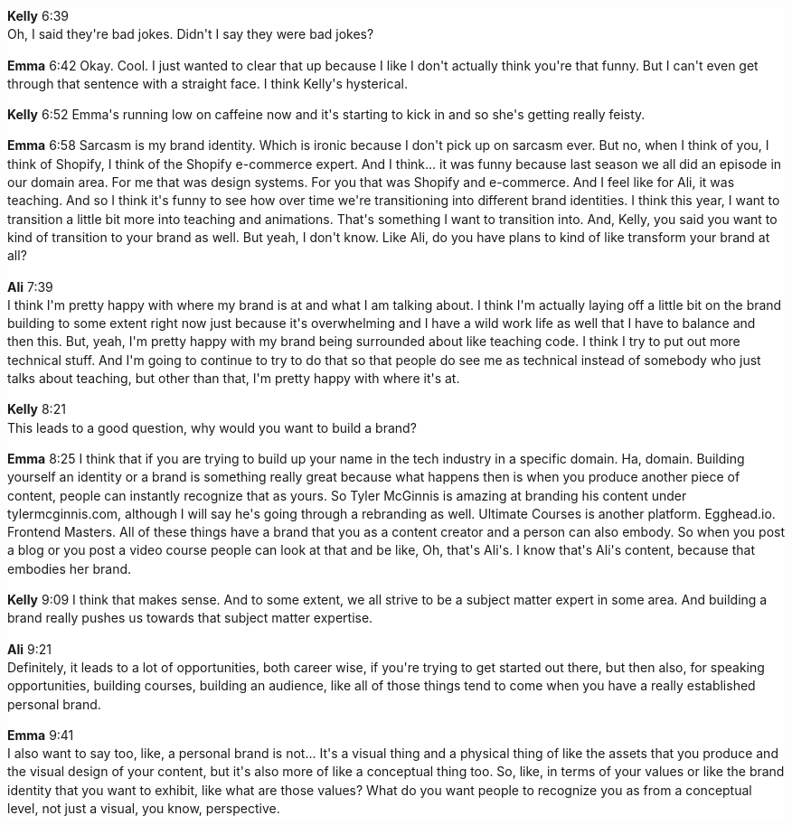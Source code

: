 **Kelly** 6:39  
Oh, I said they're bad jokes. Didn't I say they were bad jokes?

**Emma** 6:42
Okay. Cool. I just wanted to clear that up because I like I don't actually think you're that funny. But I can't even get through that sentence with a straight face. I think Kelly's hysterical.

**Kelly** 6:52
Emma's running low on caffeine now and it's starting to kick in and so she's getting really feisty.

**Emma** 6:58
Sarcasm is my brand identity. Which is ironic because I don't pick up on sarcasm ever. But no, when I think of you, I think of Shopify, I think of the Shopify e-commerce expert. And I think... it was funny because last season we all did an episode in our domain area. For me that was design systems. For you that was Shopify and e-commerce. And I feel like for Ali, it was teaching. And so I think it's funny to see how over time we're transitioning into different brand identities. I think this year, I want to transition a little bit more into teaching and animations. That's something I want to transition into. And, Kelly, you said you want to kind of transition to your brand as well. But yeah, I don't know. Like Ali, do you have plans to kind of like transform your brand at all?

**Ali** 7:39  
I think I'm pretty happy with where my brand is at and what I am talking about. I think I'm actually laying off a little bit on the brand building to some extent right now just because it's overwhelming and I have a wild work life as well that I have to balance and then this. But, yeah, I'm pretty happy with my brand being surrounded about like teaching code. I think I try to put out more technical stuff. And I'm going to continue to try to do that so that people do see me as technical instead of somebody who just talks about teaching, but other than that, I'm pretty happy with where it's at.

**Kelly** 8:21  
This leads to a good question, why would you want to build a brand?

**Emma** 8:25
I think that if you are trying to build up your name in the tech industry in a specific domain. Ha, domain. Building yourself an identity or a brand is something really great because what happens then is when you produce another piece of content, people can instantly recognize that as yours. So Tyler McGinnis is amazing at branding his content under tylermcginnis.com, although I will say he's going through a rebranding as well. Ultimate Courses is another platform. Egghead.io. Frontend Masters. All of these things have a brand that you as a content creator and a person can also embody. So when you post a blog or you post a video course people can look at that and be like, Oh, that's Ali's. I know that's Ali's content, because that embodies her brand.

**Kelly** 9:09
I think that makes sense. And to some extent, we all strive to be a subject matter expert in some area. And building a brand really pushes us towards that subject matter expertise.

**Ali** 9:21  
Definitely, it leads to a lot of opportunities, both career wise, if you're trying to get started out there, but then also, for speaking opportunities, building courses, building an audience, like all of those things tend to come when you have a really established personal brand.

**Emma** 9:41  
I also want to say too, like, a personal brand is not... It's a visual thing and a physical thing of like the assets that you produce and the visual design of your content, but it's also more of like a conceptual thing too. So, like, in terms of your values or like the brand identity that you want to exhibit, like what are those values? What do you want people to recognize you as from a conceptual level, not just a visual, you know, perspective.
